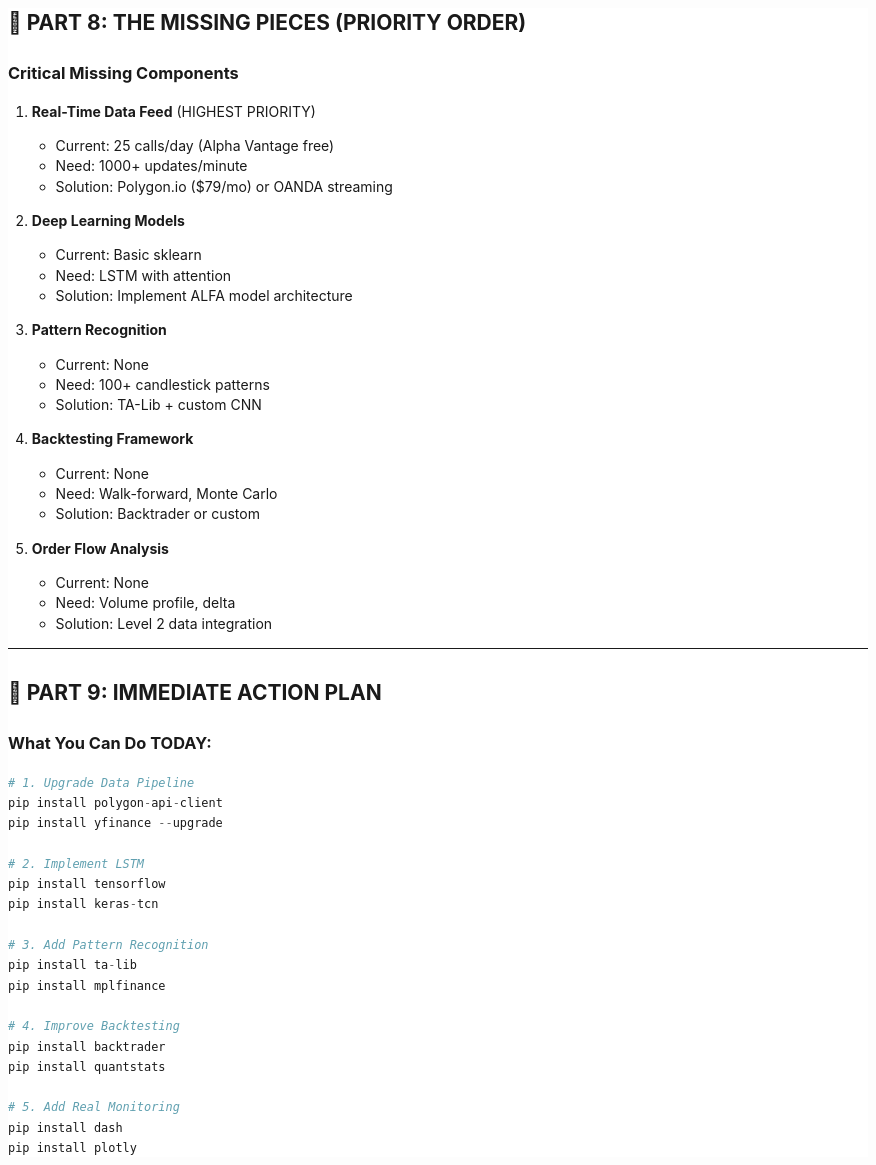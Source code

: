 
## 🎯 PART 8: THE MISSING PIECES (PRIORITY ORDER)

### Critical Missing Components

1. **Real-Time Data Feed** (HIGHEST PRIORITY)
   - Current: 25 calls/day (Alpha Vantage free)
   - Need: 1000+ updates/minute
   - Solution: Polygon.io ($79/mo) or OANDA streaming

2. **Deep Learning Models**
   - Current: Basic sklearn
   - Need: LSTM with attention
   - Solution: Implement ALFA model architecture

3. **Pattern Recognition**
   - Current: None
   - Need: 100+ candlestick patterns
   - Solution: TA-Lib + custom CNN

4. **Backtesting Framework**
   - Current: None
   - Need: Walk-forward, Monte Carlo
   - Solution: Backtrader or custom

5. **Order Flow Analysis**
   - Current: None
   - Need: Volume profile, delta
   - Solution: Level 2 data integration

---

## 🔧 PART 9: IMMEDIATE ACTION PLAN

### What You Can Do TODAY:

```python
# 1. Upgrade Data Pipeline
pip install polygon-api-client
pip install yfinance --upgrade

# 2. Implement LSTM
pip install tensorflow
pip install keras-tcn

# 3. Add Pattern Recognition
pip install ta-lib
pip install mplfinance

# 4. Improve Backtesting
pip install backtrader
pip install quantstats

# 5. Add Real Monitoring
pip install dash
pip install plotly
```
